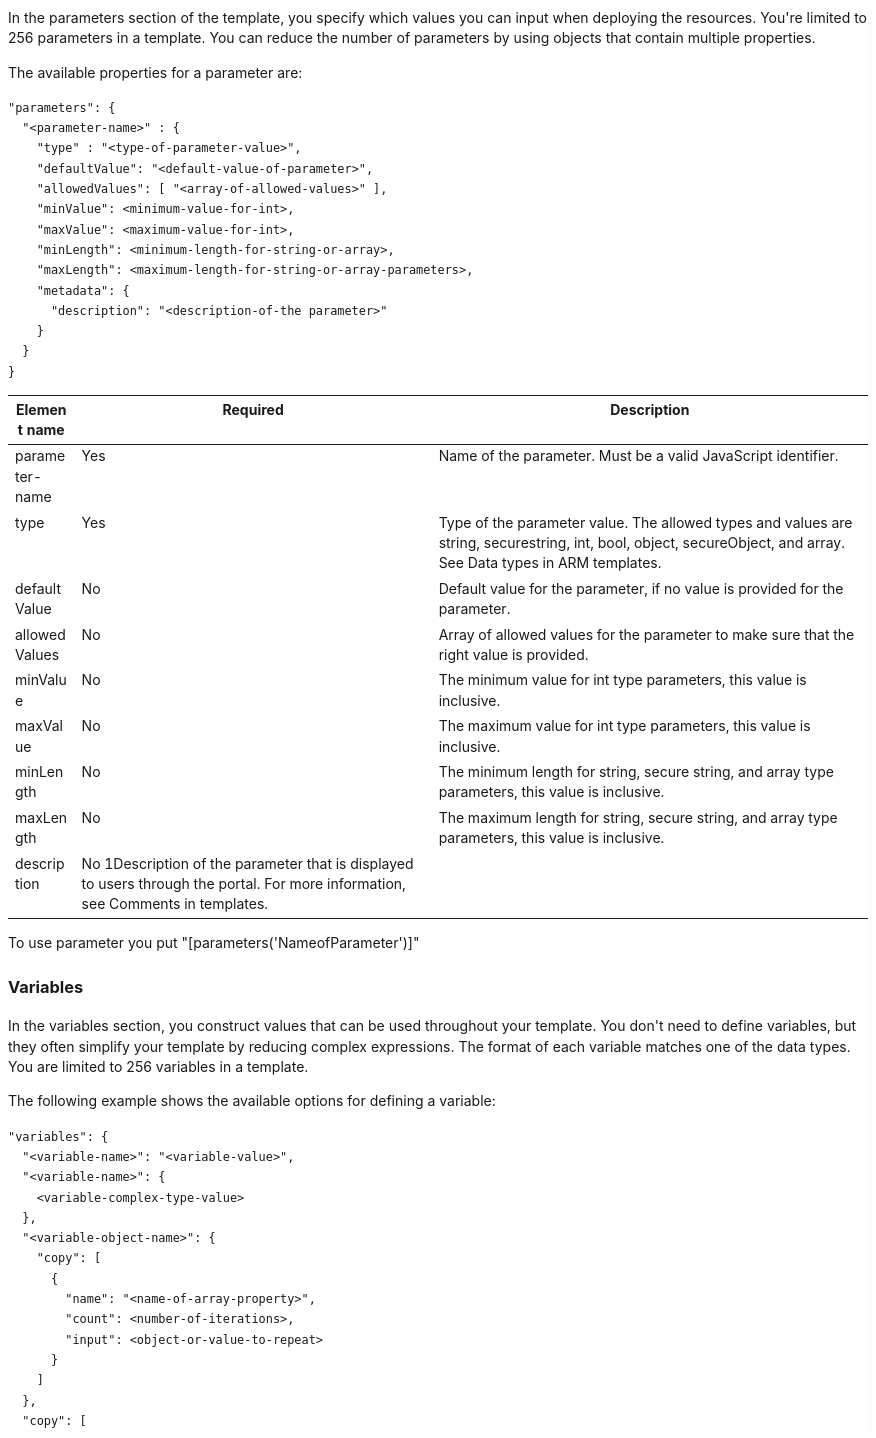 In the parameters section of the template, you specify which values you can input when deploying the resources. You're limited to 256 parameters in a template. You can reduce the number of parameters by using objects that contain multiple properties.

The available properties for a parameter are:
```
"parameters": {
  "<parameter-name>" : {
    "type" : "<type-of-parameter-value>",
    "defaultValue": "<default-value-of-parameter>",
    "allowedValues": [ "<array-of-allowed-values>" ],
    "minValue": <minimum-value-for-int>,
    "maxValue": <maximum-value-for-int>,
    "minLength": <minimum-length-for-string-or-array>,
    "maxLength": <maximum-length-for-string-or-array-parameters>,
    "metadata": {
      "description": "<description-of-the parameter>"
    }
  }
}
```

Element name	|Required	|Description
|-|-|-|
parameter-name	|Yes	|Name of the parameter. Must be a valid JavaScript identifier.
type	|Yes|	Type of the parameter value. The allowed types and values are string, securestring, int, bool, object, secureObject, and array. See Data types in ARM templates.
defaultValue|	No|	Default value for the parameter, if no value is provided for the parameter.
allowedValues	|No|	Array of allowed values for the parameter to make sure that the right value is provided.
minValue	|No	|The minimum value for int type parameters, this value is inclusive.
maxValue	|No|	The maximum value for int type parameters, this value is inclusive.
minLength	|No|	The minimum length for string, secure string, and array type parameters, this value is inclusive.
maxLength	|No|	The maximum length for string, secure string, and array type parameters, this value is inclusive.
description	|No	1Description of the parameter that is displayed to users through the portal. For more information, see Comments in templates.

To use parameter you put "[parameters('NameofParameter')]"

### Variables
In the variables section, you construct values that can be used throughout your template. You don't need to define variables, but they often simplify your template by reducing complex expressions. The format of each variable matches one of the data types. You are limited to 256 variables in  a template.

The following example shows the available options for defining a variable:

```
"variables": {
  "<variable-name>": "<variable-value>",
  "<variable-name>": {
    <variable-complex-type-value>
  },
  "<variable-object-name>": {
    "copy": [
      {
        "name": "<name-of-array-property>",
        "count": <number-of-iterations>,
        "input": <object-or-value-to-repeat>
      }
    ]
  },
  "copy": [
```